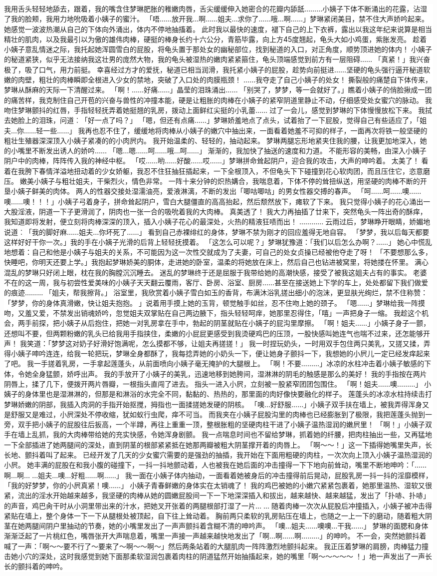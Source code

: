 我用舌头轻轻地舔去，跟着，我的嘴含住梦琳肥胀的稚嫩肉唇，舌尖缓缓伸入她密合的花瓣内舔舐………小姨子下体不断涌出的花露，沾湿了我的脸颊，我用力地吮吸着小姨子的蜜汁。
「唔……放开我…啊……姐夫…求你了……哦…啊……」梦琳紧闭美目，禁不住大声娇吟起来。 她感觉一波波热潮从自己的下体向外涌出，体内不停地抽搐着。
此时我以最快的速度，褪下自己的上下衣裤，露出以我这年纪来说算是相当精壮的肌肉，以及我最引以为傲的雄伟肉棒，硬挺的棒身长约十六公分，青筋毕露，向上方45度翘起，龟头大如小鸡蛋，紫胀发亮。
趁着小姨子意乱情迷之际，我托起她浑圆雪白的屁股，将龟头置于那处女的幽秘部位，找到秘道的入口，对正角度，顺势顶进她的体内！ 小姨子的秘道紧狭，似乎无法接纳我这壮男的庞然大物，我的龟头被湿热的嫩肉紧紧箍住，龟头顶端感觉到前方有一层阻碍……
「真紧！」我兴奋极了，吸了口气，用力前挺。
幸喜经过方才的爱抚，秘道已相当润滑，我托紧小姨子的屁股，趁势向前挺进……坚硬的龟头强行逼开秘道软嫩的肉壁，粗壮的肉棒瞬即全根进入少女的禁地，突破了入口处的肉膜瓶颈！ ……我夺走了自己小姨子的处女！
撕裂般的痛楚自下体传来，梦琳从酥麻的天际一下清醒过来。
「啊！……好痛……」晶莹的泪珠涌出……
「别哭了，梦梦，等一会就好了。」瞧着小姨子的俏脸揪成一团的痛苦样，我克制住自己开苞的兴奋与兽性的冲撞本能，硬是让粗胀的肉棒在小姨子的紧窄阴道里静止不动，仔细感受处女蜜穴的脉动。 我吻住梦琳颤抖的红唇，手指轻轻抚弄着她挺翘的乳房，拨动上面鲜红尖挺的小乳蕾……
过了一会儿，感觉到梦琳的下体慢慢放松下来。 我拭去她脸上的泪珠，问道︰「好一点了吗？」
「嗯，但还有点痛……」梦琳娇羞地点了点头，试着抬了一下屁股，觉得自己有些适应了，「姐夫…你……轻一些……」
我再也忍不住了，缓缓地将肉棒从小姨子的嫩穴中抽出来，一面看着她羞不可抑的样子，一面再次将铁一般坚硬的粗壮生殖器深深顶入小姨子紧凑的的小肉屄内。
我开始温柔的、轻轻的，抽动起来。
梦琳两腿忘形地紧夹住我的腰，让我更加地深入，她的小嘴里不断发出诱人的娇吟……
「嗯…嗯……呵……哦…呵……」
渐渐的，我加快了抽送的速度和力道。 不能形容的美畅，由深入小姨子阴户中的肉棒，阵阵传入我的神经中枢。
「哎……哟……好酸……哎……」梦琳拼命耸起阴户，迎合我的攻击，大声的呻吟着。
太美了！ 看着在我胯下春情洋溢地扭动着的少女娇躯，我忍不住狂抽狂插起来，一下全根顶入，不但龟头下下碰撞到花心软肉团，而且压住它，恣意磨压。
嫩美小姨子与粗壮姐夫，干柴烈火，情色非常。 一阵十来分钟的炽热媾合，我喘息着，下体不停的耸扭纵送，用坚硬的肉棒不断的开垦小姨子鲜美的肉体。 两人的性器交接处湿濡油亮，爱液淋漓，不断的发出「唧咕唧咕」的男女性器交搏的春声。
「呵……呵……噢……噢……噢！！！」小姨子弓着身子，拼命耸起阴户，雪白大腿僵直的高高抬起，然后颓然放下，瘫软了下来。
我只觉得小姨子的花心涌出一大股淫液，阴道一下子更滑润了，阴肉也一张一合的吸吮着我的大肉棒。
真美透了！ 我大力再抽插了廿来下，突然龟头一阵出奇的酥痒，我知道即将发射，便立刻将肉棒深深的顶入，插入小姨子花心的最深处，火热的精液狂啧而出！
…………
云雨过后，梦琳睁开眼睛，娇媚地说道︰「我的脚好麻……姐夫…你坏死了……」
看到自己赤裸绯红的身体，梦琳不禁为刚才的回应羞得无地自容。
「梦梦，我以后每天都要这样好好干你一次。」我的手在小姨子光滑的后背上轻轻抚摸着。
「这怎么可以呢？」梦琳犹豫道：「我们以后怎么办啊？……」
她心中慌乱地想着：自己和他是小姨子与姐夫的关系，不可能因为这一次性交就成为了夫妻，可自己的处女贞操已经被他夺走了呀！
「不要想那么多，快睡吧，你明天还要上学。」我抱起梦琳娇美的胴体，走进她的卧室，温柔的将她放在床上，然后自己也钻进被窝里，将她搂在怀里。
满心混乱的梦琳只好闭上眼，枕在我的胸膛沉沉睡去。
迷乱的梦琳终于还是屈服于我带给她的高潮快感，接受了被我这姐夫占有的事实。 老婆不在的这一周，我与初尝性爱美味的小姨子天天翻云覆雨，客厅、卧房、浴室、厨房……甚至在接送她上下学的车上，处处都留下我们做爱的痕迹………
「姐夫，帮我擦背。」
浴室里，我欣赏着小姨子雪白如玉的香背，布满沐浴乳搓出细小的泡沫，更显肤光绚烂，禁不住称赞：「梦梦，你的身体真滑嫩，快让姐夫抱抱。 」说着用手摸上她的玉背，顿觉触手如丝，忍不住吻上她的颈子。
「嗯……」梦琳给我一阵摸吻，又羞又爱，不禁发出销魂娇吟，忽觉姐夫双掌贴在自己两边腋下，指头轻轻呵痒，她那里忍得住，「嘻」一声把身子一缩。
我趁这个机会，两手前探，把小姨子从后抱住，把她一对乳房拿在手中，勃起的阴茎就贴在小姨子的屁沟里摩擦。
「啊！姐夫……」小姨子身子一颤，还想叫不要，但两颗粉嫩的乳头已给我用手指挟住，柔嫩的小屁屁更感受到我烫硬鸡巴的压顶，一股快感叫她连气也喘不过来，还怎能够开声！
我笑道：「梦梦这对奶子好滑好饱满呢，怎么摸都不够，让姐夫再搓搓！」
我一时捏玩奶头，一时用双手包住两只美乳，又搓又揉，弄得小姨子呻吟连连，给我一轮把玩，梦琳全身都酥了，我每捻弄她的小奶头一下，便让她身子颤抖一下，我想她的小屄儿一定已经发痒起来了吧。 我一手搓着乳房，一手拿起莲蓬头，从前面喷向小姨子毫无掩护的大腿根上。
「啊！不要………」冰凉的水柱冲击着小姨子敏感的下体，令她全身猛颤，娇呼出声。
我的手放开了小姨子的美乳，迅速地移到她胯间，湿淋淋的阴毛的触感是那么的美好！ 我的手指按在两片阴唇上，揉了几下，便拨开两片唇瓣，一根指头直闯了进去。 指头一进入小屄，立刻被一股紧窄团团包围住。
「啊！姐夫……噢………」
小姨子的身体里也是湿淋淋的，但那是和淋浴的水完全不同，黏黏的、热热的，那里面的肉好像快要融化的样子。
莲蓬头的冰凉水柱持续击打梦琳娇嫩的阴部，我插入肉洞的手指开始抠搅，拇指也一面揉搓她发硬的阴核。
「噢…好舒服……」小姨子双手扶在墙上，被我弄得浑身又是舒服又是难过，小屄深处不停收缩，犹如蚁行虫爬，痒不可当。
而我夹在小姨子屁股沟里的肉棒也已经膨胀到了极限，我把莲蓬头抛到一旁，双手把小姨子的屁股往后扳高，一个半蹲，再往上重重一顶，整根胀粗的坚硬肉柱干进了小姨子温热湿润的嫩屄里！
「啊！」小姨子双手在墙上乱抓，我的大肉棒带给她的充实快感，令她浑身剧颤。
我一点喘息时间也不留给梦琳，抓着她的纤腰，把肉柱抽出一些，又再猛地一下全部插进了她两腿间的深处，直到阴茎的根部紧紧抵在她那两瓣被粗大阴茎撑开着的肉唇上。
「啊～～！」这一下插得她嘴里失声，长长地、颤抖着叫了起来。
已经开发了几天的少女蜜穴需要的是强劲的抽插，我开始在下面用粗硬的肉柱，一次次向上顶入小姨子温热湿润的小屄。 她丰满的屁股在和我小腹的碰撞下，一抖一抖地颤动着，人也被我在她后面的冲击撞得一下下地向前耸动，嘴里不断地呻吟：「……啊…啊… …姐夫…噢…好粗……啊……」
我一面在小姨子体内抽动，一面看着她被身后的冲击撞得前后晃动，屁股乳房一抖一抖的淫靡模样，「我的好梦梦，你的小屄真紧！噢……」
小姨子青春鲜嫩的身体实在太销魂了！ 我的鸡巴被她的小嫩穴紧紧包裹着，她那里温热、湿软又很紧，流出的淫水开始越来越多，我坚硬的肉棒从她的圆嫩屁股间一下一下地深深插入和拔出，越来越快、越来越猛，发出了「扑哧、扑哧」的声音，鸡巴肏干时从小洞里带出来的汁水，把她叉开张着的两腿根部打湿了一片… …
随着肉棒一次次从屁股后冲撞插入，小姨子被冲击得紧贴在墙上，整个身体一下一下从腿根处被顶起，自下往上耸动着。 胸前两只柔软的乳房贴压在墙上，也随之一上一下的磨动，随着粗大阴茎在她两腿间阴户里抽动的节奏，她的小嘴里发出了一声声颤抖着含糊不清的呻吟声。
「噢…姐夫……噢噢…干我……」
梦琳的面腮和身体渐渐泛起了一片桃红色，嘴唇张开大声喘息着，嘴里一声接一声越来越快地发出了「啊…啊……啊………」的呻吟。
不一会，突然她颤抖着喊了一声：「啊～～要不行了～要来了～啊～～啊～」然后两条站着的大腿肌肉一阵阵激烈地颤抖起来。
我正压着梦琳的肩膀，肉棒猛力撞击她小穴的深处，这时我感觉到她下面那柔软湿润包裹着肉柱的阴道猛然开始抽搐起来，她的嘴里「啊～～～～～ ！」地一声发出了一声长长的颤抖着的呻吟。